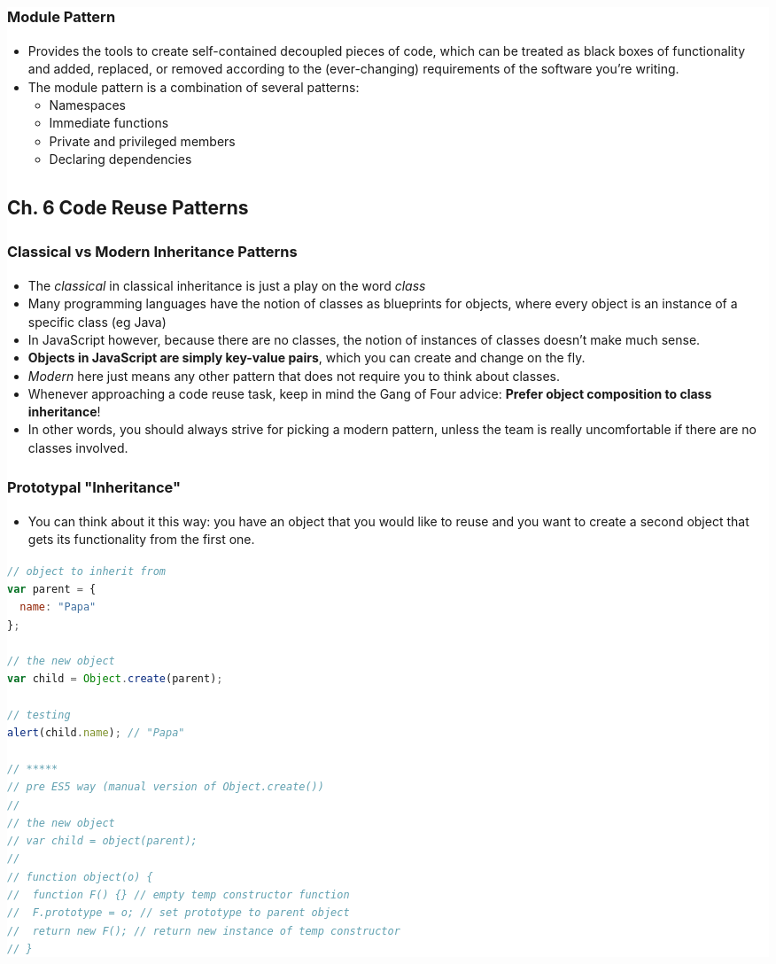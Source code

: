### Module Pattern

* Provides the tools to create self-contained decoupled pieces of code, which can be treated as black boxes of functionality and added, replaced, or removed according to the (ever-changing) requirements of the software
  you’re writing.
* The module pattern is a combination of several patterns:
  * Namespaces
  * Immediate functions
  * Private and privileged members
  * Declaring dependencies
  
    

## Ch. 6 Code Reuse Patterns

### Classical vs Modern Inheritance Patterns

* The *classical* in classical inheritance is just a play on the word *class*
* Many programming languages have the notion of classes as blueprints for objects, where every object is an instance of a specific class (eg Java)
* In JavaScript however, because there are no classes, the notion of instances of classes doesn’t make much sense.
* **Objects in JavaScript are simply key-value pairs**, which you can create and change on the fly.
* *Modern* here just means any other pattern that does not require you to think about classes.
* Whenever approaching a code reuse task, keep in mind the Gang of Four advice: **Prefer object composition to class inheritance**!
* In other words, you should always strive for picking a modern pattern, unless the team is really uncomfortable if there are no classes involved.

### Prototypal "Inheritance"

* You can think about it this way: you have an object that you would like to
  reuse and you want to create a second object that gets its functionality from the first one.

```javascript
// object to inherit from
var parent = {
  name: "Papa"
};

// the new object
var child = Object.create(parent);

// testing
alert(child.name); // "Papa"

// *****
// pre ES5 way (manual version of Object.create())
//
// the new object
// var child = object(parent);
//
// function object(o) {
//  function F() {} // empty temp constructor function
//  F.prototype = o; // set prototype to parent object
//  return new F(); // return new instance of temp constructor
// }
```
